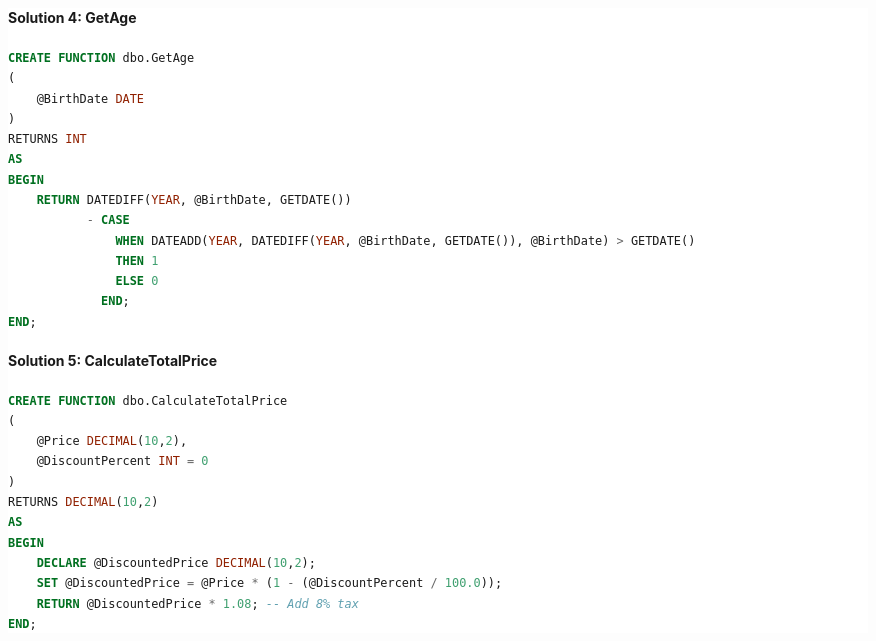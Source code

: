 #### **Solution 4: GetAge**  
```sql
CREATE FUNCTION dbo.GetAge
(
    @BirthDate DATE
)
RETURNS INT
AS
BEGIN
    RETURN DATEDIFF(YEAR, @BirthDate, GETDATE()) 
           - CASE 
               WHEN DATEADD(YEAR, DATEDIFF(YEAR, @BirthDate, GETDATE()), @BirthDate) > GETDATE() 
               THEN 1 
               ELSE 0 
             END;
END;
```

#### **Solution 5: CalculateTotalPrice**  
```sql
CREATE FUNCTION dbo.CalculateTotalPrice
(
    @Price DECIMAL(10,2),
    @DiscountPercent INT = 0
)
RETURNS DECIMAL(10,2)
AS
BEGIN
    DECLARE @DiscountedPrice DECIMAL(10,2);
    SET @DiscountedPrice = @Price * (1 - (@DiscountPercent / 100.0));
    RETURN @DiscountedPrice * 1.08; -- Add 8% tax
END;
```

